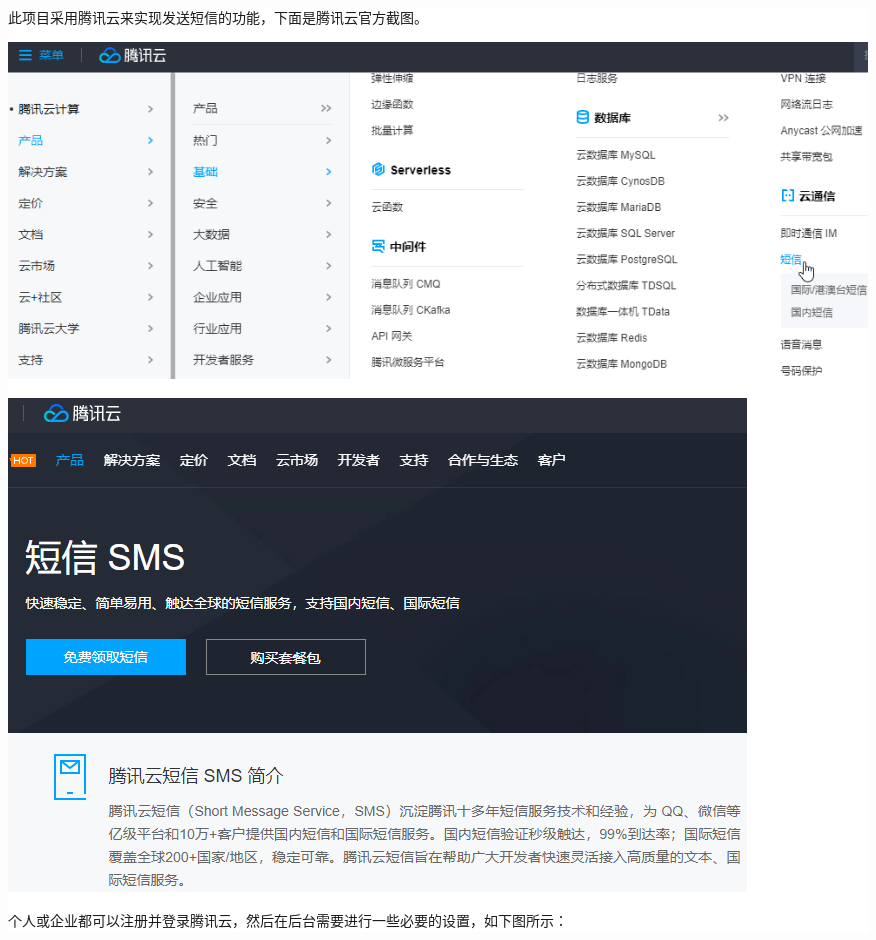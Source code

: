 此项目采用腾讯云来实现发送短信的功能，下面是腾讯云官方截图。

![](images/462871923246830.png)

![](images/536051923239499.png)

个人或企业都可以注册并登录腾讯云，然后在后台需要进行一些必要的设置，如下图所示：
